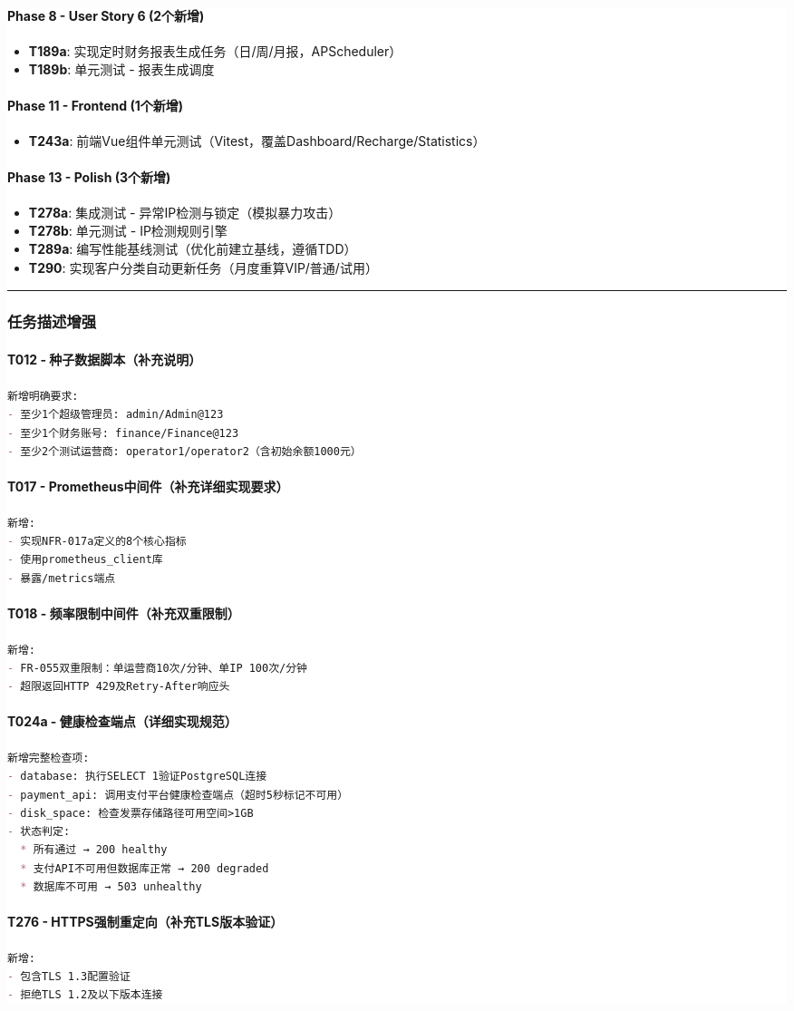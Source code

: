 #### Phase 8 - User Story 6 (2个新增)
- **T189a**: 实现定时财务报表生成任务（日/周/月报，APScheduler）
- **T189b**: 单元测试 - 报表生成调度

#### Phase 11 - Frontend (1个新增)
- **T243a**: 前端Vue组件单元测试（Vitest，覆盖Dashboard/Recharge/Statistics）

#### Phase 13 - Polish (3个新增)
- **T278a**: 集成测试 - 异常IP检测与锁定（模拟暴力攻击）
- **T278b**: 单元测试 - IP检测规则引擎
- **T289a**: 编写性能基线测试（优化前建立基线，遵循TDD）
- **T290**: 实现客户分类自动更新任务（月度重算VIP/普通/试用）

---

### 任务描述增强

#### T012 - 种子数据脚本（补充说明）
```markdown
新增明确要求:
- 至少1个超级管理员: admin/Admin@123
- 至少1个财务账号: finance/Finance@123
- 至少2个测试运营商: operator1/operator2（含初始余额1000元）
```

#### T017 - Prometheus中间件（补充详细实现要求）
```markdown
新增:
- 实现NFR-017a定义的8个核心指标
- 使用prometheus_client库
- 暴露/metrics端点
```

#### T018 - 频率限制中间件（补充双重限制）
```markdown
新增:
- FR-055双重限制：单运营商10次/分钟、单IP 100次/分钟
- 超限返回HTTP 429及Retry-After响应头
```

#### T024a - 健康检查端点（详细实现规范）
```markdown
新增完整检查项:
- database: 执行SELECT 1验证PostgreSQL连接
- payment_api: 调用支付平台健康检查端点（超时5秒标记不可用）
- disk_space: 检查发票存储路径可用空间>1GB
- 状态判定:
  * 所有通过 → 200 healthy
  * 支付API不可用但数据库正常 → 200 degraded
  * 数据库不可用 → 503 unhealthy
```

#### T276 - HTTPS强制重定向（补充TLS版本验证）
```markdown
新增:
- 包含TLS 1.3配置验证
- 拒绝TLS 1.2及以下版本连接
```
